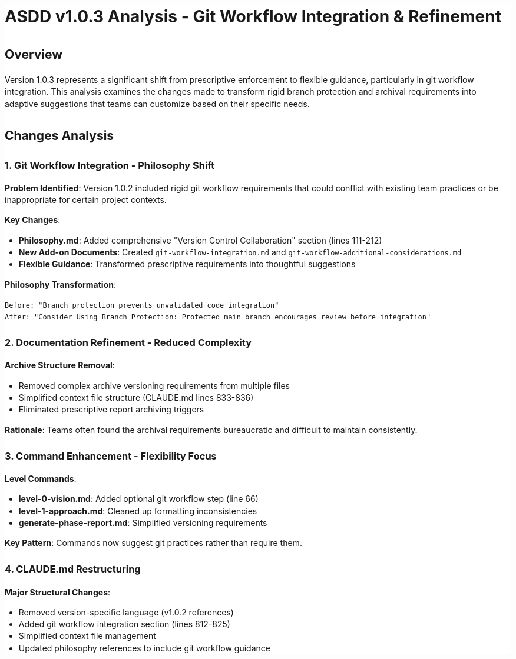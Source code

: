# ASDD v1.0.3 Analysis - Git Workflow Integration & Refinement

## Overview

Version 1.0.3 represents a significant shift from prescriptive enforcement to flexible guidance, particularly in git workflow integration. This analysis examines the changes made to transform rigid branch protection and archival requirements into adaptive suggestions that teams can customize based on their specific needs.

## Changes Analysis

### 1. Git Workflow Integration - Philosophy Shift

**Problem Identified**: Version 1.0.2 included rigid git workflow requirements that could conflict with existing team practices or be inappropriate for certain project contexts.

**Key Changes**:
- **Philosophy.md**: Added comprehensive "Version Control Collaboration" section (lines 111-212)
- **New Add-on Documents**: Created `git-workflow-integration.md` and `git-workflow-additional-considerations.md`
- **Flexible Guidance**: Transformed prescriptive requirements into thoughtful suggestions

**Philosophy Transformation**:
```
Before: "Branch protection prevents unvalidated code integration"
After: "Consider Using Branch Protection: Protected main branch encourages review before integration"
```

### 2. Documentation Refinement - Reduced Complexity

**Archive Structure Removal**:
- Removed complex archive versioning requirements from multiple files
- Simplified context file structure (CLAUDE.md lines 833-836)
- Eliminated prescriptive report archiving triggers

**Rationale**: Teams often found the archival requirements bureaucratic and difficult to maintain consistently.

### 3. Command Enhancement - Flexibility Focus

**Level Commands**:
- **level-0-vision.md**: Added optional git workflow step (line 66)
- **level-1-approach.md**: Cleaned up formatting inconsistencies
- **generate-phase-report.md**: Simplified versioning requirements

**Key Pattern**: Commands now suggest git practices rather than require them.

### 4. CLAUDE.md Restructuring

**Major Structural Changes**:
- Removed version-specific language (v1.0.2 references)
- Added git workflow integration section (lines 812-825)
- Simplified context file management
- Updated philosophy references to include git workflow guidance
